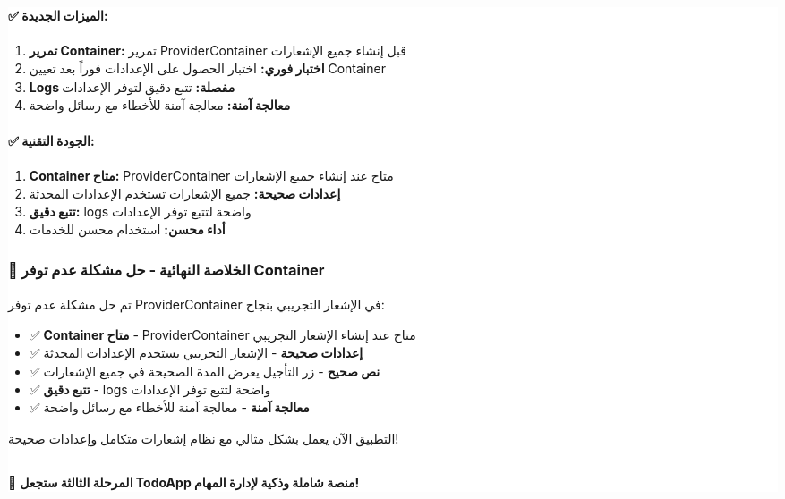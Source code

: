 #### ✅ **الميزات الجديدة:**
1. **تمرير Container:** تمرير ProviderContainer قبل إنشاء جميع الإشعارات
2. **اختبار فوري:** اختبار الحصول على الإعدادات فوراً بعد تعيين Container
3. **Logs مفصلة:** تتبع دقيق لتوفر الإعدادات
4. **معالجة آمنة:** معالجة آمنة للأخطاء مع رسائل واضحة

#### ✅ **الجودة التقنية:**
1. **Container متاح:** ProviderContainer متاح عند إنشاء جميع الإشعارات
2. **إعدادات صحيحة:** جميع الإشعارات تستخدم الإعدادات المحدثة
3. **تتبع دقيق:** logs واضحة لتتبع توفر الإعدادات
4. **أداء محسن:** استخدام محسن للخدمات

### 🎯 **الخلاصة النهائية - حل مشكلة عدم توفر Container**

تم حل مشكلة عدم توفر ProviderContainer في الإشعار التجريبي بنجاح:
- ✅ **Container متاح** - ProviderContainer متاح عند إنشاء الإشعار التجريبي
- ✅ **إعدادات صحيحة** - الإشعار التجريبي يستخدم الإعدادات المحدثة
- ✅ **نص صحيح** - زر التأجيل يعرض المدة الصحيحة في جميع الإشعارات
- ✅ **تتبع دقيق** - logs واضحة لتتبع توفر الإعدادات
- ✅ **معالجة آمنة** - معالجة آمنة للأخطاء مع رسائل واضحة

التطبيق الآن يعمل بشكل مثالي مع نظام إشعارات متكامل وإعدادات صحيحة!

---

🎯 **المرحلة الثالثة ستجعل TodoApp منصة شاملة وذكية لإدارة المهام!**
